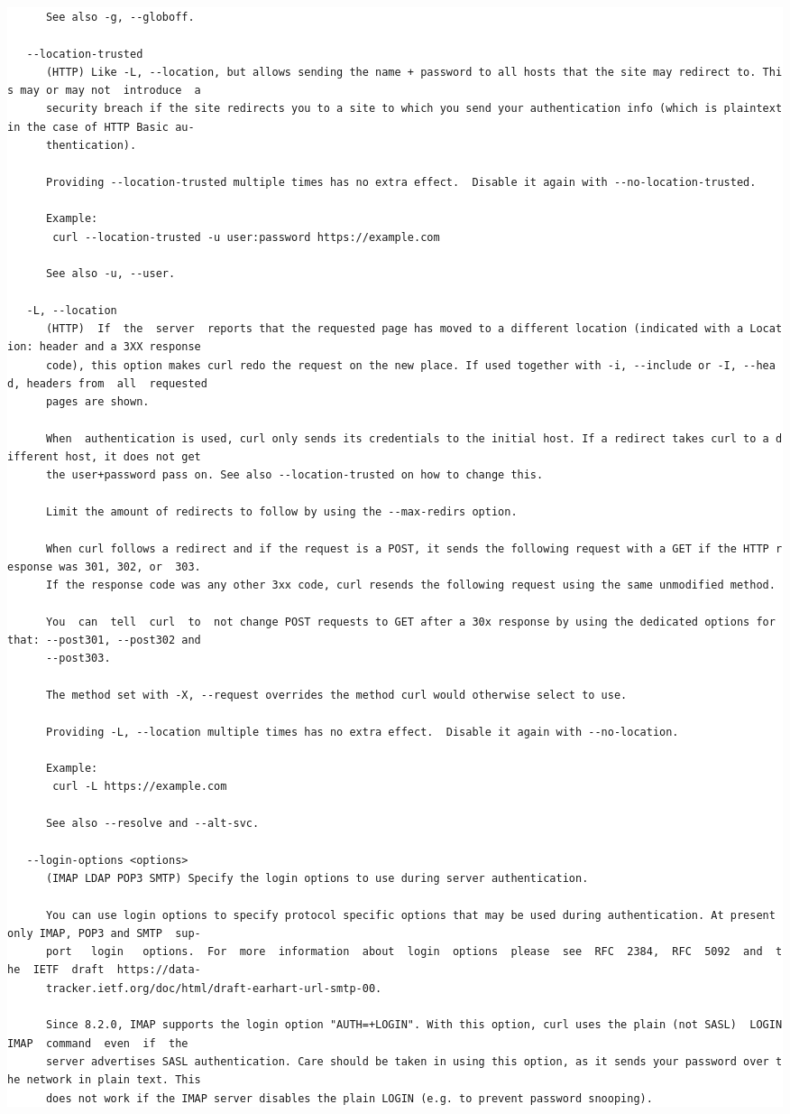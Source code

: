 	      See also -g, --globoff.

       --location-trusted
	      (HTTP) Like -L, --location, but allows sending the name + password to all hosts that the site may redirect to. This may or may not  introduce  a
	      security breach if the site redirects you to a site to which you send your authentication info (which is plaintext in the case of HTTP Basic au‐
	      thentication).

	      Providing --location-trusted multiple times has no extra effect.	Disable it again with --no-location-trusted.

	      Example:
	       curl --location-trusted -u user:password https://example.com

	      See also -u, --user.

       -L, --location
	      (HTTP)  If  the  server  reports that the requested page has moved to a different location (indicated with a Location: header and a 3XX response
	      code), this option makes curl redo the request on the new place. If used together with -i, --include or -I, --head, headers from	all  requested
	      pages are shown.

	      When  authentication is used, curl only sends its credentials to the initial host. If a redirect takes curl to a different host, it does not get
	      the user+password pass on. See also --location-trusted on how to change this.

	      Limit the amount of redirects to follow by using the --max-redirs option.

	      When curl follows a redirect and if the request is a POST, it sends the following request with a GET if the HTTP response was 301, 302, or  303.
	      If the response code was any other 3xx code, curl resends the following request using the same unmodified method.

	      You  can	tell  curl  to	not change POST requests to GET after a 30x response by using the dedicated options for that: --post301, --post302 and
	      --post303.

	      The method set with -X, --request overrides the method curl would otherwise select to use.

	      Providing -L, --location multiple times has no extra effect.  Disable it again with --no-location.

	      Example:
	       curl -L https://example.com

	      See also --resolve and --alt-svc.

       --login-options <options>
	      (IMAP LDAP POP3 SMTP) Specify the login options to use during server authentication.

	      You can use login options to specify protocol specific options that may be used during authentication. At present only IMAP, POP3 and SMTP  sup‐
	      port   login   options.  For  more  information  about  login  options  please  see  RFC	2384,  RFC  5092  and  the  IETF  draft	 https://data‐
	      tracker.ietf.org/doc/html/draft-earhart-url-smtp-00.

	      Since 8.2.0, IMAP supports the login option "AUTH=+LOGIN". With this option, curl uses the plain (not SASL)  LOGIN  IMAP	command	 even  if  the
	      server advertises SASL authentication. Care should be taken in using this option, as it sends your password over the network in plain text. This
	      does not work if the IMAP server disables the plain LOGIN (e.g. to prevent password snooping).
